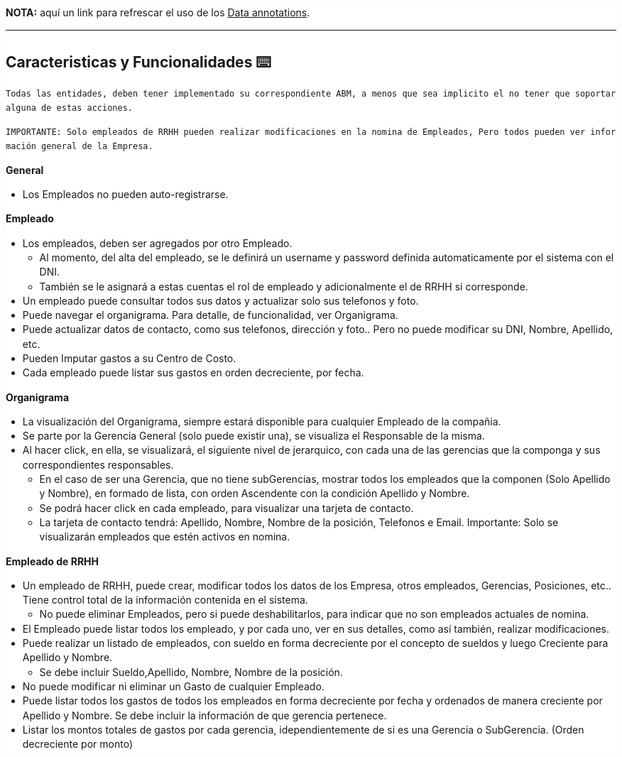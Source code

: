 **NOTA:** aquí un link para refrescar el uso de los [Data annotations](https://www.c-sharpcorner.com/UploadFile/af66b7/data-annotations-for-mvc/).

<hr />

## Caracteristicas y Funcionalidades ⌨️
`Todas las entidades, deben tener implementado su correspondiente ABM, a menos que sea implicito el no tener que soportar alguna de estas acciones.`

`IMPORTANTE: Solo empleados de RRHH pueden realizar modificaciones en la nomina de Empleados, Pero todos pueden ver información general de la Empresa.`

**General**
- Los Empleados no pueden auto-registrarse.

**Empleado**
- Los empleados, deben ser agregados por otro Empleado.
	- Al momento, del alta del empleado, se le definirá un username y password definida automaticamente por el sistema con el DNI.
    - También se le asignará a estas cuentas el rol de empleado y adicionalmente el de RRHH si corresponde.
- Un empleado puede consultar todos sus datos y actualizar solo sus telefonos y foto.
- Puede navegar el organigrama. Para detalle, de funcionalidad, ver Organigrama. 
- Puede actualizar datos de contacto, como sus telefonos, dirección y foto.. Pero no puede modificar su DNI, Nombre, Apellido, etc.
- Pueden Imputar gastos a su Centro de Costo.
- Cada empleado puede listar sus gastos en orden decreciente, por fecha.

**Organigrama**
- La visualización del Organigrama, siempre estará disponible para cualquier Empleado de la compañia. 
- Se parte por la Gerencia General (solo puede existir una), se visualiza el Responsable de la misma.
- Al hacer click, en ella, se visualizará, el siguiente nivel de jerarquico, con cada una de las gerencias que la componga y sus correspondientes responsables.
    - En el caso de ser una Gerencia, que no tiene subGerencias, mostrar todos los empleados que la componen (Solo Apellido y Nombre), en formado de lista, con orden Ascendente con la condición Apellido y Nombre.
    - Se podrá hacer click en cada empleado, para visualizar una tarjeta de contacto.
    - La tarjeta de contacto tendrá: Apellido, Nombre, Nombre de la posición, Telefonos e Email.
    Importante: Solo se visualizarán empleados que estén activos en nomina. 

**Empleado de RRHH**
- Un empleado de RRHH, puede crear, modificar todos los datos de los Empresa, otros empleados, Gerencias, Posiciones, etc.. Tiene control total de la información contenida en el sistema.
    - No puede eliminar Empleados, pero si puede deshabilitarlos, para indicar que no son empleados actuales de nomina.
- El Empleado puede listar todos los empleado, y por cada uno, ver en sus detalles, como así también, realizar modificaciones. 
- Puede realizar un listado de empleados, con sueldo en forma decreciente por el concepto de sueldos y luego Creciente para Apellido y Nombre. 
    - Se debe incluir Sueldo,Apellido, Nombre, Nombre de la posición.
- No puede modificar ni eliminar un Gasto de cualquier Empleado.
- Puede listar todos los gastos de todos los empleados en forma decreciente por fecha y ordenados de manera creciente por Apellido y Nombre. Se debe incluir la información de que gerencia pertenece.
- Listar los montos totales de gastos por cada gerencia, idependientemente de si es una Gerencia o SubGerencia. (Orden decreciente por monto)

